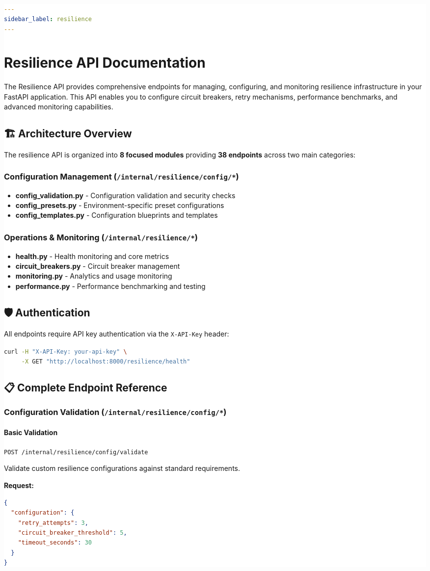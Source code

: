 ```yaml
---
sidebar_label: resilience
---
```


# Resilience API Documentation

The Resilience API provides comprehensive endpoints for managing, configuring, and monitoring resilience infrastructure in your FastAPI application. This API enables you to configure circuit breakers, retry mechanisms, performance benchmarks, and advanced monitoring capabilities.

## 🏗️ **Architecture Overview**

The resilience API is organized into **8 focused modules** providing **38 endpoints** across two main categories:

### **Configuration Management** (`/internal/resilience/config/*`)
- **config_validation.py** - Configuration validation and security checks
- **config_presets.py** - Environment-specific preset configurations  
- **config_templates.py** - Configuration blueprints and templates

### **Operations & Monitoring** (`/internal/resilience/*`)
- **health.py** - Health monitoring and core metrics
- **circuit_breakers.py** - Circuit breaker management
- **monitoring.py** - Analytics and usage monitoring
- **performance.py** - Performance benchmarking and testing

## 🛡️ **Authentication**

All endpoints require API key authentication via the `X-API-Key` header:

```bash
curl -H "X-API-Key: your-api-key" \
     -X GET "http://localhost:8000/resilience/health"
```

## 📋 **Complete Endpoint Reference**

### **Configuration Validation** (`/internal/resilience/config/*`)

#### **Basic Validation**
```http
POST /internal/resilience/config/validate
```
Validate custom resilience configurations against standard requirements.

**Request:**
```json
{
  "configuration": {
    "retry_attempts": 3,
    "circuit_breaker_threshold": 5,
    "timeout_seconds": 30
  }
}
```
